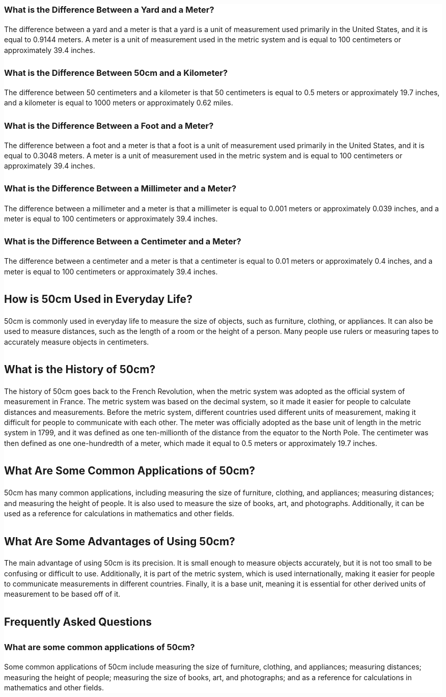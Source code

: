 <h3>What is the Difference Between a Yard and a Meter?</h3>
The difference between a yard and a meter is that a yard is a unit of measurement used primarily in the United States, and it is equal to 0.9144 meters. A meter is a unit of measurement used in the metric system and is equal to 100 centimeters or approximately 39.4 inches.

<h3>What is the Difference Between 50cm and a Kilometer?</h3>
The difference between 50 centimeters and a kilometer is that 50 centimeters is equal to 0.5 meters or approximately 19.7 inches, and a kilometer is equal to 1000 meters or approximately 0.62 miles.

<h3>What is the Difference Between a Foot and a Meter?</h3>
The difference between a foot and a meter is that a foot is a unit of measurement used primarily in the United States, and it is equal to 0.3048 meters. A meter is a unit of measurement used in the metric system and is equal to 100 centimeters or approximately 39.4 inches.

<h3>What is the Difference Between a Millimeter and a Meter?</h3>
The difference between a millimeter and a meter is that a millimeter is equal to 0.001 meters or approximately 0.039 inches, and a meter is equal to 100 centimeters or approximately 39.4 inches.

<h3>What is the Difference Between a Centimeter and a Meter?</h3>
The difference between a centimeter and a meter is that a centimeter is equal to 0.01 meters or approximately 0.4 inches, and a meter is equal to 100 centimeters or approximately 39.4 inches.

<h2>How is 50cm Used in Everyday Life?</h2>

50cm is commonly used in everyday life to measure the size of objects, such as furniture, clothing, or appliances. It can also be used to measure distances, such as the length of a room or the height of a person. Many people use rulers or measuring tapes to accurately measure objects in centimeters.

<h2>What is the History of 50cm?</h2>

The history of 50cm goes back to the French Revolution, when the metric system was adopted as the official system of measurement in France. The metric system was based on the decimal system, so it made it easier for people to calculate distances and measurements. Before the metric system, different countries used different units of measurement, making it difficult for people to communicate with each other. The meter was officially adopted as the base unit of length in the metric system in 1799, and it was defined as one ten-millionth of the distance from the equator to the North Pole. The centimeter was then defined as one one-hundredth of a meter, which made it equal to 0.5 meters or approximately 19.7 inches.

<h2>What Are Some Common Applications of 50cm?</h2>

50cm has many common applications, including measuring the size of furniture, clothing, and appliances; measuring distances; and measuring the height of people. It is also used to measure the size of books, art, and photographs. Additionally, it can be used as a reference for calculations in mathematics and other fields.

<h2>What Are Some Advantages of Using 50cm?</h2>

The main advantage of using 50cm is its precision. It is small enough to measure objects accurately, but it is not too small to be confusing or difficult to use. Additionally, it is part of the metric system, which is used internationally, making it easier for people to communicate measurements in different countries. Finally, it is a base unit, meaning it is essential for other derived units of measurement to be based off of it.

<h2>Frequently Asked Questions</h2>
<h3>What are some common applications of 50cm?</h3>
Some common applications of 50cm include measuring the size of furniture, clothing, and appliances; measuring distances; measuring the height of people; measuring the size of books, art, and photographs; and as a reference for calculations in mathematics and other fields. 
